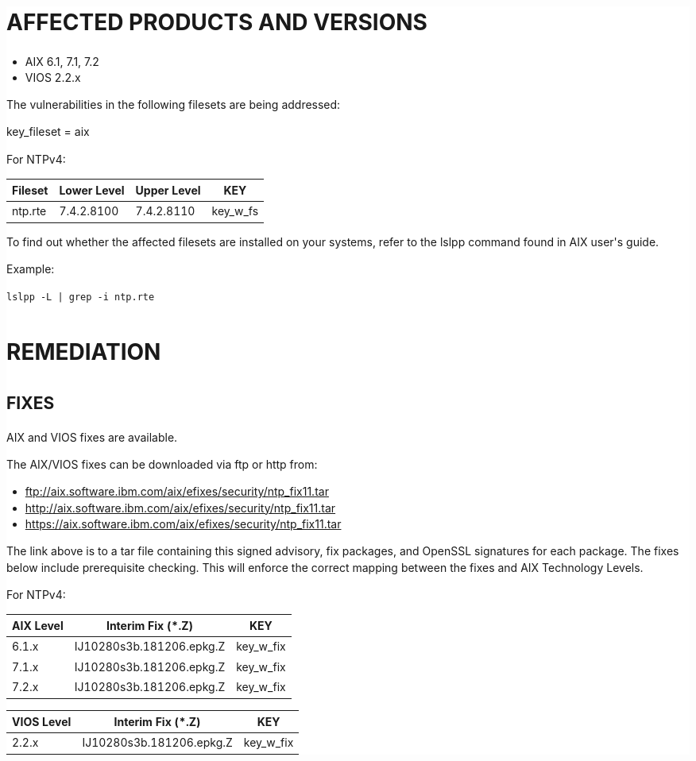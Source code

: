 # AFFECTED PRODUCTS AND VERSIONS
 
* AIX 6.1, 7.1, 7.2
* VIOS 2.2.x 

The vulnerabilities in the following filesets are being addressed:
        
key_fileset = aix

For NTPv4:

| Fileset | Lower Level | Upper Level | KEY |
| ------- | ----------- | ----------- | --- |
| ntp.rte | 7.4.2.8100 | 7.4.2.8110 | key_w_fs |

 
To find out whether the affected filesets are installed 
on your systems, refer to the lslpp command found in AIX user's guide.

Example:  

```
lslpp -L | grep -i ntp.rte
```


# REMEDIATION

## FIXES

AIX and VIOS fixes are available.

The AIX/VIOS fixes can be downloaded via ftp or http from:

* <ftp://aix.software.ibm.com/aix/efixes/security/ntp_fix11.tar>
* <http://aix.software.ibm.com/aix/efixes/security/ntp_fix11.tar>
* <https://aix.software.ibm.com/aix/efixes/security/ntp_fix11.tar> 

The link above is to a tar file containing this signed
advisory, fix packages, and OpenSSL signatures for each package.
The fixes below include prerequisite checking. This will
enforce the correct mapping between the fixes and AIX
Technology Levels.
           
For NTPv4:

| AIX Level | Interim Fix (*.Z) | KEY |
| --------- | ----------------- | --- |
| 6.1.x | IJ10280s3b.181206.epkg.Z | key_w_fix |
| 7.1.x | IJ10280s3b.181206.epkg.Z | key_w_fix |
| 7.2.x | IJ10280s3b.181206.epkg.Z | key_w_fix |

| VIOS Level | Interim Fix (*.Z) | KEY |
| ---------- | ----------------- | --- |
| 2.2.x | IJ10280s3b.181206.epkg.Z | key_w_fix |
